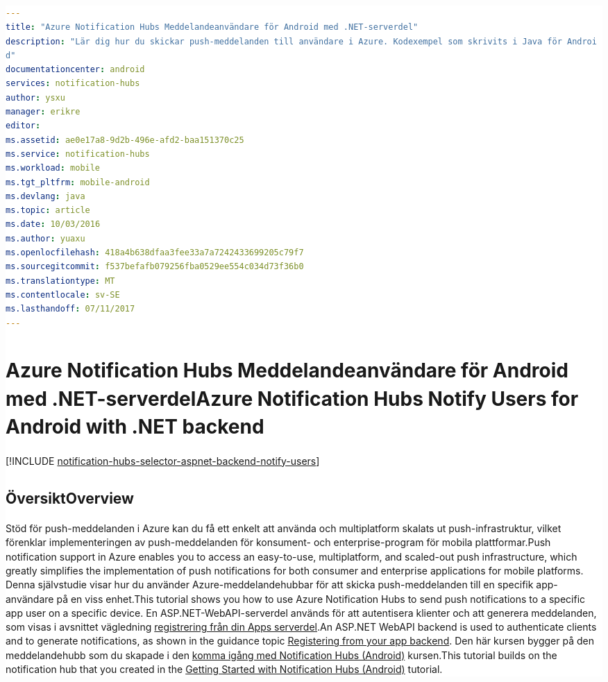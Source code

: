 ```yaml
---
title: "Azure Notification Hubs Meddelandeanvändare för Android med .NET-serverdel"
description: "Lär dig hur du skickar push-meddelanden till användare i Azure. Kodexempel som skrivits i Java för Android"
documentationcenter: android
services: notification-hubs
author: ysxu
manager: erikre
editor: 
ms.assetid: ae0e17a8-9d2b-496e-afd2-baa151370c25
ms.service: notification-hubs
ms.workload: mobile
ms.tgt_pltfrm: mobile-android
ms.devlang: java
ms.topic: article
ms.date: 10/03/2016
ms.author: yuaxu
ms.openlocfilehash: 418a4b638dfaa3fee33a7a7242433699205c79f7
ms.sourcegitcommit: f537befafb079256fba0529ee554c034d73f36b0
ms.translationtype: MT
ms.contentlocale: sv-SE
ms.lasthandoff: 07/11/2017
---
```

# <a name="azure-notification-hubs-notify-users-for-android-with-net-backend"></a><span data-ttu-id="e0598-104">Azure Notification Hubs Meddelandeanvändare för Android med .NET-serverdel</span><span class="sxs-lookup"><span data-stu-id="e0598-104">Azure Notification Hubs Notify Users for Android with .NET backend</span></span>
[!INCLUDE [notification-hubs-selector-aspnet-backend-notify-users](../../includes/notification-hubs-selector-aspnet-backend-notify-users.md)]

## <a name="overview"></a><span data-ttu-id="e0598-105">Översikt</span><span class="sxs-lookup"><span data-stu-id="e0598-105">Overview</span></span>
<span data-ttu-id="e0598-106">Stöd för push-meddelanden i Azure kan du få ett enkelt att använda och multiplatform skalats ut push-infrastruktur, vilket förenklar implementeringen av push-meddelanden för konsument- och enterprise-program för mobila plattformar.</span><span class="sxs-lookup"><span data-stu-id="e0598-106">Push notification support in Azure enables you to access an easy-to-use, multiplatform, and scaled-out push infrastructure, which greatly simplifies the implementation of push notifications for both consumer and enterprise applications for mobile platforms.</span></span> <span data-ttu-id="e0598-107">Denna självstudie visar hur du använder Azure-meddelandehubbar för att skicka push-meddelanden till en specifik app-användare på en viss enhet.</span><span class="sxs-lookup"><span data-stu-id="e0598-107">This tutorial shows you how to use Azure Notification Hubs to send push notifications to a specific app user on a specific device.</span></span> <span data-ttu-id="e0598-108">En ASP.NET-WebAPI-serverdel används för att autentisera klienter och att generera meddelanden, som visas i avsnittet vägledning [registrering från din Apps serverdel](notification-hubs-push-notification-registration-management.md#registration-management-from-a-backend).</span><span class="sxs-lookup"><span data-stu-id="e0598-108">An ASP.NET WebAPI backend is used to authenticate clients and to generate notifications, as shown in the guidance topic [Registering from your app backend](notification-hubs-push-notification-registration-management.md#registration-management-from-a-backend).</span></span> <span data-ttu-id="e0598-109">Den här kursen bygger på den meddelandehubb som du skapade i den [komma igång med Notification Hubs (Android)](notification-hubs-android-push-notification-google-gcm-get-started.md) kursen.</span><span class="sxs-lookup"><span data-stu-id="e0598-109">This tutorial builds on the notification hub that you created in the [Getting Started with Notification Hubs (Android)](notification-hubs-android-push-notification-google-gcm-get-started.md) tutorial.</span></span>
